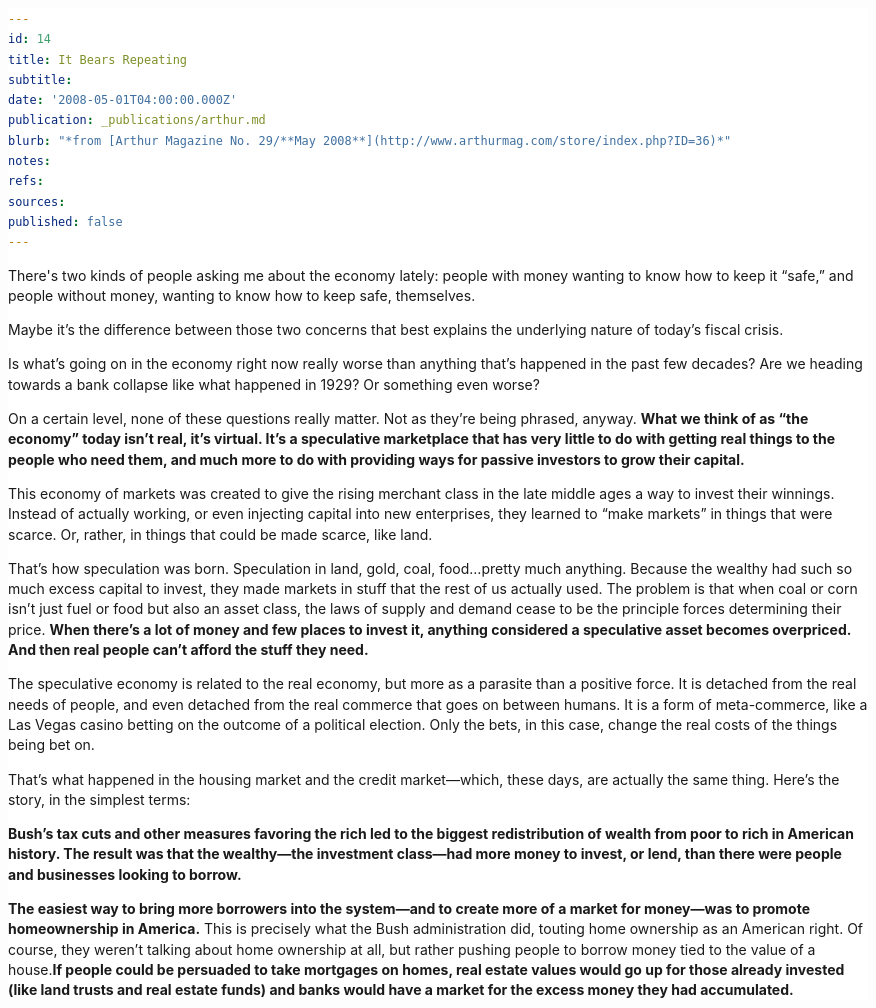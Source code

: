 ```yaml
---
id: 14
title: It Bears Repeating
subtitle: 
date: '2008-05-01T04:00:00.000Z'
publication: _publications/arthur.md
blurb: "*from [Arthur Magazine No. 29/**May 2008**](http://www.arthurmag.com/store/index.php?ID=36)*"
notes: 
refs: 
sources: 
published: false
---
```

There's two kinds of people asking me about the economy lately: people with money wanting to know how to keep it “safe,” and people without money, wanting to know how to keep safe, themselves.

Maybe it’s the difference between those two concerns that best explains the underlying nature of today’s fiscal crisis.

Is what’s going on in the economy right now really worse than anything that’s happened in the past few decades? Are we heading towards a bank collapse like what happened in 1929? Or something even worse?

On a certain level, none of these questions really matter. Not as they’re being phrased, anyway. **What we think of as “the economy” today isn’t real, it’s virtual. It’s a speculative marketplace that has very little to do with getting real things to the people who need them, and much more to do with providing ways for passive investors to grow their capital.**

This economy of markets was created to give the rising merchant class in the late middle ages a way to invest their winnings. Instead of actually working, or even injecting capital into new enterprises, they learned to “make markets” in things that were scarce. Or, rather, in things that could be made scarce, like land.

That’s how speculation was born. Speculation in land, gold, coal, food…pretty much anything. Because the wealthy had such so much excess capital to invest, they made markets in stuff that the rest of us actually used. The problem is that when coal or corn isn’t just fuel or food but also an asset class, the laws of supply and demand cease to be the principle forces determining their price. **When there’s a lot of money and few places to invest it, anything considered a speculative asset becomes overpriced. And then real people can’t afford the stuff they need.**

The speculative economy is related to the real economy, but more as a parasite than a positive force. It is detached from the real needs of people, and even detached from the real commerce that goes on between humans. It is a form of meta-commerce, like a Las Vegas casino betting on the outcome of a political election. Only the bets, in this case, change the real costs of the things being bet on.

That’s what happened in the housing market and the credit market—which, these days, are actually the same thing. Here’s the story, in the simplest terms:

**Bush’s tax cuts and other measures favoring the rich led to the biggest redistribution of wealth from poor to rich in American history. The result was that the wealthy—the investment class—had more money to invest, or lend, than there were people and businesses looking to borrow.**

**The easiest way to bring more borrowers into the system—and to create more of a market for money—was to promote homeownership in America.** This is precisely what the Bush administration did, touting home ownership as an American right. Of course, they weren’t talking about home ownership at all, but rather pushing people to borrow money tied to the value of a house.**If people could be persuaded to take mortgages on homes, real estate values would go up for those already invested (like land trusts and real estate funds) and banks would have a market for the excess money they had accumulated.**
